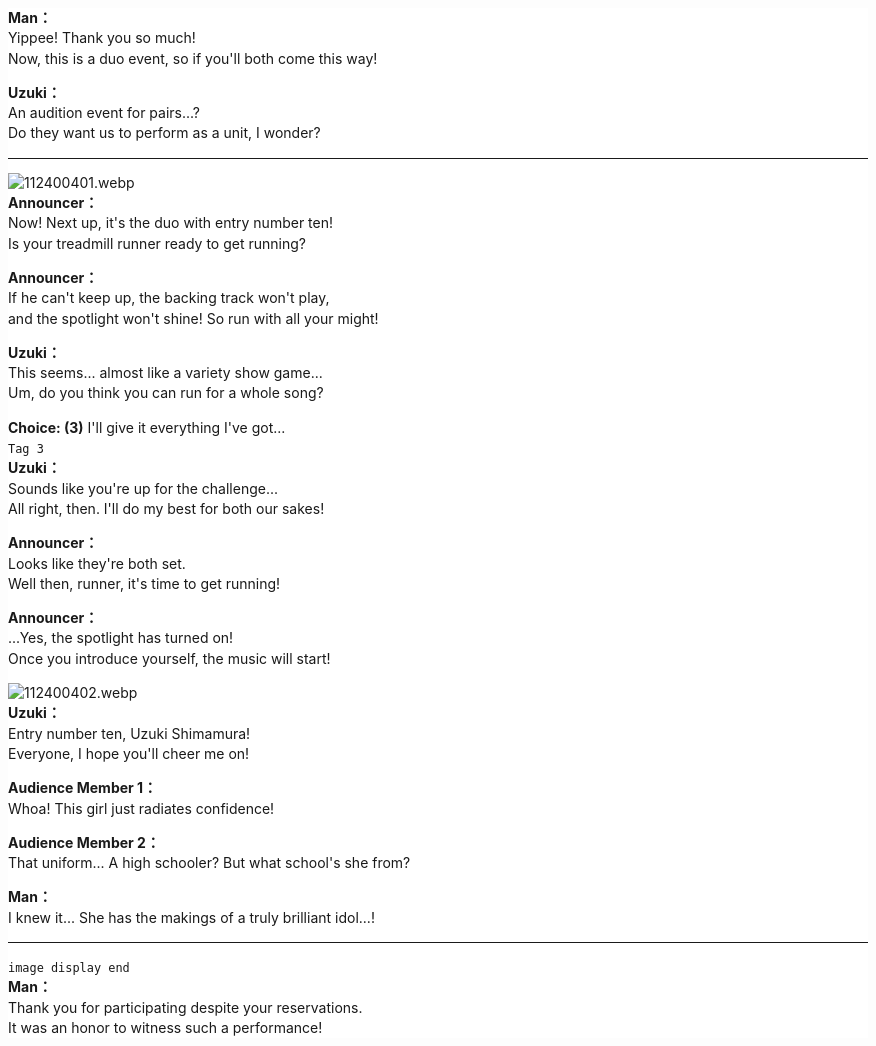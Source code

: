 **Man：**  
Yippee! Thank you so much!  
Now, this is a duo event, so if you'll both come this way!  
  
**Uzuki：**  
An audition event for pairs...?  
Do they want us to perform as a unit, I wonder?  
  

---  
  
![112400401.webp](https://redive.estertion.win/card/story/112400401.webp)  
**Announcer：**  
Now! Next up, it's the duo with entry number ten!  
Is your treadmill runner ready to get running?  
  
**Announcer：**  
If he can't keep up, the backing track won't play,  
and the spotlight won't shine! So run with all your might!  
  
**Uzuki：**  
This seems... almost like a variety show game...  
Um, do you think you can run for a whole song?  
  
**Choice: (3)**  I'll give it everything I've got...  
`Tag 3`  
**Uzuki：**  
Sounds like you're up for the challenge...  
All right, then. I'll do my best for both our sakes!  
  
**Announcer：**  
Looks like they're both set.  
Well then, runner, it's time to get running!  
  
**Announcer：**  
...Yes, the spotlight has turned on!  
Once you introduce yourself, the music will start!  
  
![112400402.webp](https://redive.estertion.win/card/story/112400402.webp)  
**Uzuki：**  
Entry number ten, Uzuki Shimamura!  
Everyone, I hope you'll cheer me on!  
  
**Audience Member 1：**  
Whoa! This girl just radiates confidence!  
  
**Audience Member 2：**  
That uniform... A high schooler? But what school's she from?  
  
**Man：**  
I knew it... She has the makings of a truly brilliant idol...!  
  

---  
  
`image display end`  
**Man：**  
Thank you for participating despite your reservations.  
It was an honor to witness such a performance!  
  